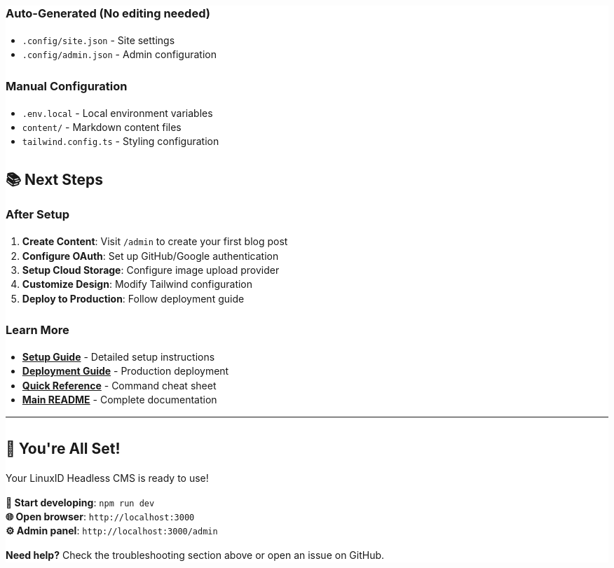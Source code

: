 ### **Auto-Generated (No editing needed)**
- `.config/site.json` - Site settings
- `.config/admin.json` - Admin configuration

### **Manual Configuration**
- `.env.local` - Local environment variables
- `content/` - Markdown content files
- `tailwind.config.ts` - Styling configuration

## 📚 **Next Steps**

### **After Setup**
1. **Create Content**: Visit `/admin` to create your first blog post
2. **Configure OAuth**: Set up GitHub/Google authentication
3. **Setup Cloud Storage**: Configure image upload provider
4. **Customize Design**: Modify Tailwind configuration
5. **Deploy to Production**: Follow deployment guide

### **Learn More**
- **[Setup Guide](./SETUP-GUIDE.md)** - Detailed setup instructions
- **[Deployment Guide](./DEPLOYMENT-GUIDE.md)** - Production deployment
- **[Quick Reference](./QUICK-REFERENCE.md)** - Command cheat sheet
- **[Main README](../README.md)** - Complete documentation

---

## 🎉 **You're All Set!**

Your LinuxID Headless CMS is ready to use! 

**🚀 Start developing**: `npm run dev`  
**🌐 Open browser**: `http://localhost:3000`  
**⚙️ Admin panel**: `http://localhost:3000/admin`

**Need help?** Check the troubleshooting section above or open an issue on GitHub. 
